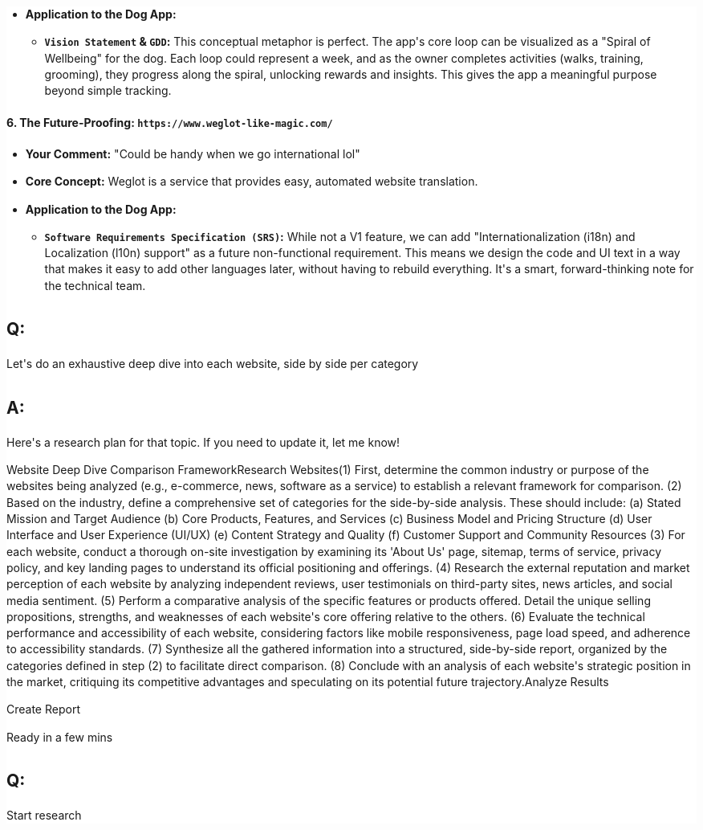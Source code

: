 *   **Application to the Dog App:**
    
    *   **`Vision Statement` & `GDD`:** This conceptual metaphor is perfect. The app's core loop can be visualized as a "Spiral of Wellbeing" for the dog. Each loop could represent a week, and as the owner completes activities (walks, training, grooming), they progress along the spiral, unlocking rewards and insights. This gives the app a meaningful purpose beyond simple tracking.
        

#### 6. The Future-Proofing: `https://www.weglot-like-magic.com/`

*   **Your Comment:** "Could be handy when we go international lol"
    
*   **Core Concept:** Weglot is a service that provides easy, automated website translation.
    
*   **Application to the Dog App:**
    
    *   **`Software Requirements Specification (SRS)`:** While not a V1 feature, we can add "Internationalization (i18n) and Localization (l10n) support" as a future non-functional requirement. This means we design the code and UI text in a way that makes it easy to add other languages later, without having to rebuild everything. It's a smart, forward-thinking note for the technical team.

## Q: 
Let's do an exhaustive deep dive into each website, side by side per category

## A: 
Here's a research plan for that topic. If you need to update it, let me know!

Website Deep Dive Comparison FrameworkResearch Websites(1) First, determine the common industry or purpose of the websites being analyzed (e.g., e-commerce, news, software as a service) to establish a relevant framework for comparison. (2) Based on the industry, define a comprehensive set of categories for the side-by-side analysis. These should include: (a) Stated Mission and Target Audience (b) Core Products, Features, and Services (c) Business Model and Pricing Structure (d) User Interface and User Experience (UI/UX) (e) Content Strategy and Quality (f) Customer Support and Community Resources (3) For each website, conduct a thorough on-site investigation by examining its 'About Us' page, sitemap, terms of service, privacy policy, and key landing pages to understand its official positioning and offerings. (4) Research the external reputation and market perception of each website by analyzing independent reviews, user testimonials on third-party sites, news articles, and social media sentiment. (5) Perform a comparative analysis of the specific features or products offered. Detail the unique selling propositions, strengths, and weaknesses of each website's core offering relative to the others. (6) Evaluate the technical performance and accessibility of each website, considering factors like mobile responsiveness, page load speed, and adherence to accessibility standards. (7) Synthesize all the gathered information into a structured, side-by-side report, organized by the categories defined in step (2) to facilitate direct comparison. (8) Conclude with an analysis of each website's strategic position in the market, critiquing its competitive advantages and speculating on its potential future trajectory.Analyze Results

Create Report

Ready in a few mins

## Q: 
Start research
